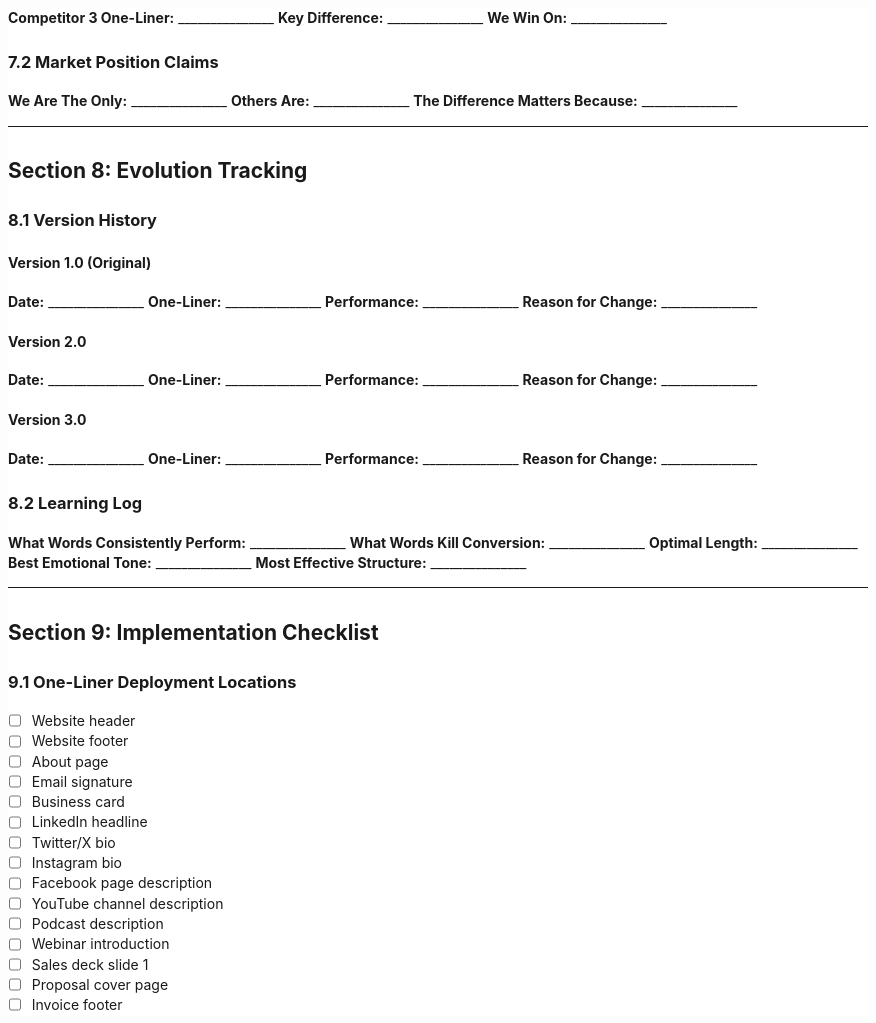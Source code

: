 **Competitor 3 One-Liner:** _______________
**Key Difference:** _______________
**We Win On:** _______________

### 7.2 Market Position Claims

**We Are The Only:** _______________
**Others Are:** _______________
**The Difference Matters Because:** _______________

---

## Section 8: Evolution Tracking

### 8.1 Version History

#### Version 1.0 (Original)
**Date:** _______________
**One-Liner:** _______________
**Performance:** _______________
**Reason for Change:** _______________

#### Version 2.0
**Date:** _______________
**One-Liner:** _______________
**Performance:** _______________
**Reason for Change:** _______________

#### Version 3.0
**Date:** _______________
**One-Liner:** _______________
**Performance:** _______________
**Reason for Change:** _______________

### 8.2 Learning Log

**What Words Consistently Perform:** _______________
**What Words Kill Conversion:** _______________
**Optimal Length:** _______________
**Best Emotional Tone:** _______________
**Most Effective Structure:** _______________

---

## Section 9: Implementation Checklist

### 9.1 One-Liner Deployment Locations

- [ ] Website header
- [ ] Website footer
- [ ] About page
- [ ] Email signature
- [ ] Business card
- [ ] LinkedIn headline
- [ ] Twitter/X bio
- [ ] Instagram bio
- [ ] Facebook page description
- [ ] YouTube channel description
- [ ] Podcast description
- [ ] Webinar introduction
- [ ] Sales deck slide 1
- [ ] Proposal cover page
- [ ] Invoice footer